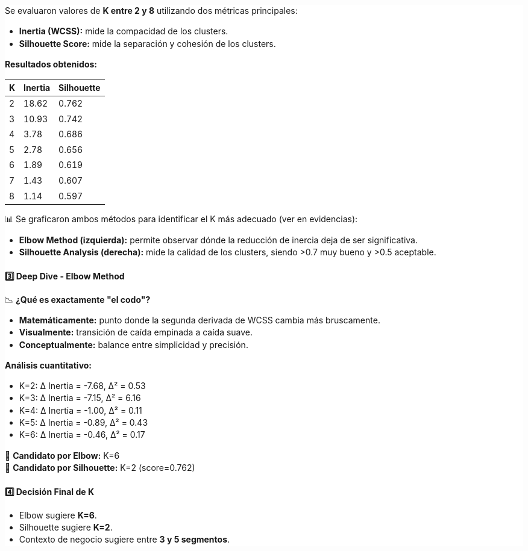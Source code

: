 Se evaluaron valores de **K entre 2 y 8** utilizando dos métricas principales:

* **Inertia (WCSS):** mide la compacidad de los clusters.
* **Silhouette Score:** mide la separación y cohesión de los clusters.

**Resultados obtenidos:**

| K | Inertia | Silhouette |
| - | ------- | ---------- |
| 2 | 18.62   | 0.762      |
| 3 | 10.93   | 0.742      |
| 4 | 3.78    | 0.686      |
| 5 | 2.78    | 0.656      |
| 6 | 1.89    | 0.619      |
| 7 | 1.43    | 0.607      |
| 8 | 1.14    | 0.597      |


📊 Se graficaron ambos métodos para identificar el K más adecuado (ver en evidencias):

* **Elbow Method (izquierda):** permite observar dónde la reducción de inercia deja de ser significativa.  
* **Silhouette Analysis (derecha):** mide la calidad de los clusters, siendo >0.7 muy bueno y >0.5 aceptable.


#### 3️⃣ Deep Dive - Elbow Method

📉 **¿Qué es exactamente "el codo"?**

* **Matemáticamente:** punto donde la segunda derivada de WCSS cambia más bruscamente.  
* **Visualmente:** transición de caída empinada a caída suave.  
* **Conceptualmente:** balance entre simplicidad y precisión.

**Análisis cuantitativo:**

* K=2: Δ Inertia = -7.68, Δ² = 0.53  
* K=3: Δ Inertia = -7.15, Δ² = 6.16  
* K=4: Δ Inertia = -1.00, Δ² = 0.11  
* K=5: Δ Inertia = -0.89, Δ² = 0.43  
* K=6: Δ Inertia = -0.46, Δ² = 0.17  

📍 **Candidato por Elbow:** K=6  
📍 **Candidato por Silhouette:** K=2 (score=0.762)


#### 4️⃣ Decisión Final de K

* Elbow sugiere **K=6**.  
* Silhouette sugiere **K=2**.  
* Contexto de negocio sugiere entre **3 y 5 segmentos**.  
